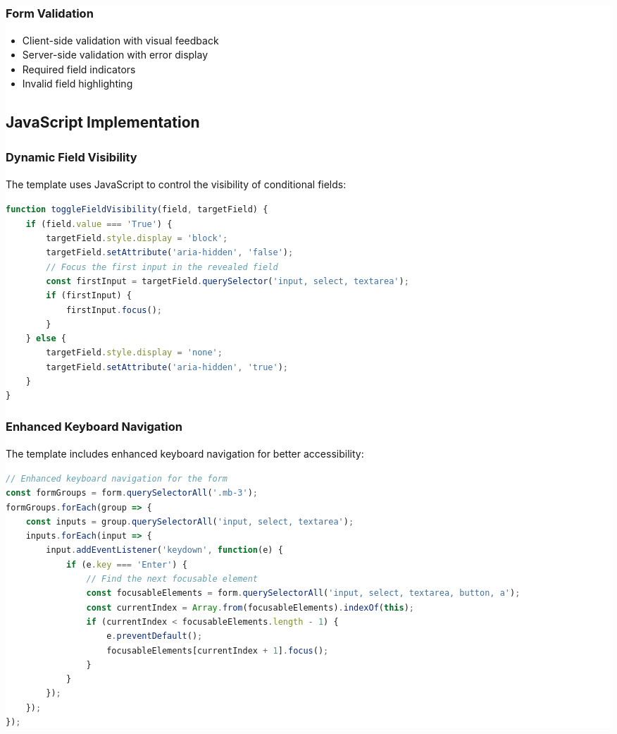 ### Form Validation
- Client-side validation with visual feedback
- Server-side validation with error display
- Required field indicators
- Invalid field highlighting

## JavaScript Implementation

### Dynamic Field Visibility
The template uses JavaScript to control the visibility of conditional fields:

```javascript
function toggleFieldVisibility(field, targetField) {
    if (field.value === 'True') {
        targetField.style.display = 'block';
        targetField.setAttribute('aria-hidden', 'false');
        // Focus the first input in the revealed field
        const firstInput = targetField.querySelector('input, select, textarea');
        if (firstInput) {
            firstInput.focus();
        }
    } else {
        targetField.style.display = 'none';
        targetField.setAttribute('aria-hidden', 'true');
    }
}
```

### Enhanced Keyboard Navigation
The template includes enhanced keyboard navigation for better accessibility:

```javascript
// Enhanced keyboard navigation for the form
const formGroups = form.querySelectorAll('.mb-3');
formGroups.forEach(group => {
    const inputs = group.querySelectorAll('input, select, textarea');
    inputs.forEach(input => {
        input.addEventListener('keydown', function(e) {
            if (e.key === 'Enter') {
                // Find the next focusable element
                const focusableElements = form.querySelectorAll('input, select, textarea, button, a');
                const currentIndex = Array.from(focusableElements).indexOf(this);
                if (currentIndex < focusableElements.length - 1) {
                    e.preventDefault();
                    focusableElements[currentIndex + 1].focus();
                }
            }
        });
    });
});
```
